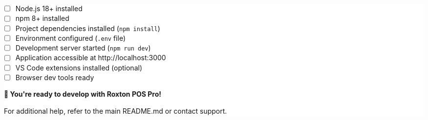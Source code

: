 - [ ] Node.js 18+ installed
- [ ] npm 8+ installed
- [ ] Project dependencies installed (`npm install`)
- [ ] Environment configured (`.env` file)
- [ ] Development server started (`npm run dev`)
- [ ] Application accessible at http://localhost:3000
- [ ] VS Code extensions installed (optional)
- [ ] Browser dev tools ready

**🎉 You're ready to develop with Roxton POS Pro!**

For additional help, refer to the main README.md or contact support.